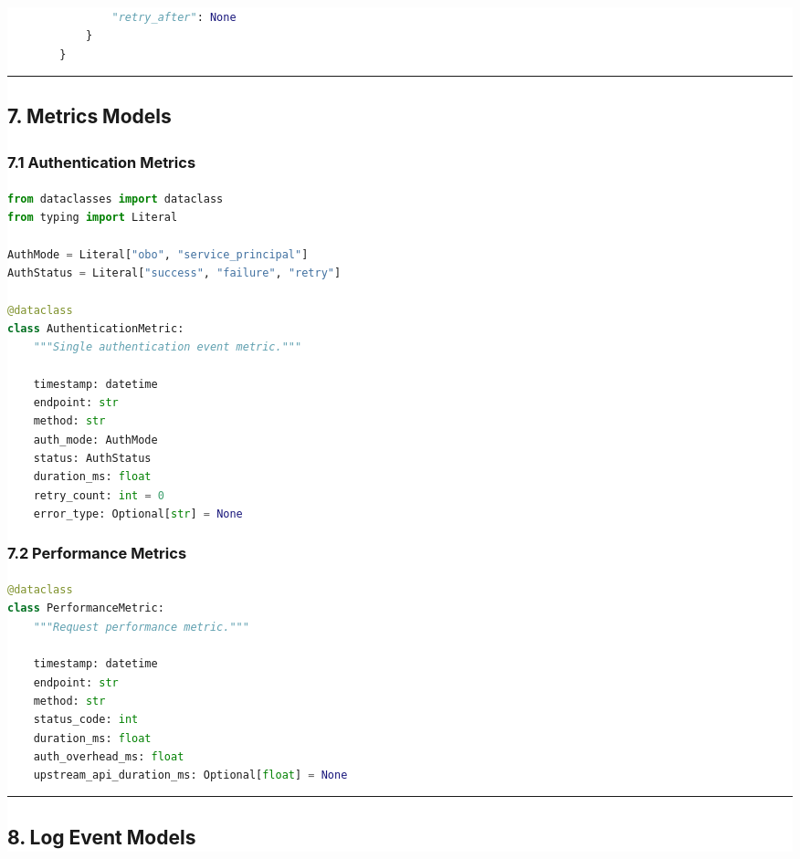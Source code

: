 ```python
                "retry_after": None
            }
        }
```

---

## 7. Metrics Models

### 7.1 Authentication Metrics

```python
from dataclasses import dataclass
from typing import Literal

AuthMode = Literal["obo", "service_principal"]
AuthStatus = Literal["success", "failure", "retry"]

@dataclass
class AuthenticationMetric:
    """Single authentication event metric."""
    
    timestamp: datetime
    endpoint: str
    method: str
    auth_mode: AuthMode
    status: AuthStatus
    duration_ms: float
    retry_count: int = 0
    error_type: Optional[str] = None
```

### 7.2 Performance Metrics

```python
@dataclass
class PerformanceMetric:
    """Request performance metric."""
    
    timestamp: datetime
    endpoint: str
    method: str
    status_code: int
    duration_ms: float
    auth_overhead_ms: float
    upstream_api_duration_ms: Optional[float] = None
```

---

## 8. Log Event Models
